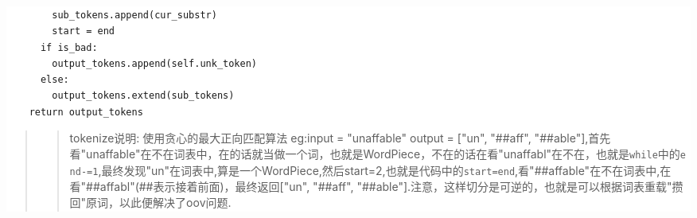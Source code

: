 ```
        sub_tokens.append(cur_substr)
        start = end
      if is_bad:
        output_tokens.append(self.unk_token)
      else:
        output_tokens.extend(sub_tokens)
    return output_tokens
```
>>tokenize说明: 使用贪心的最大正向匹配算法
  eg:input = "unaffable" output = ["un", "##aff", "##able"],首先看"unaffable"在不在词表中，在的话就当做一个词，也就是WordPiece，不在的话在看"unaffabl"在不在，也就是`while`中的`end-=1`,最终发现"un"在词表中,算是一个WordPiece,然后start=2,也就是代码中的`start=end`,看"##affable"在不在词表中,在看"##affabl"(##表示接着前面)，最终返回["un", "##aff", "##able"].注意，这样切分是可逆的，也就是可以根据词表重载"攒回"原词，以此便解决了oov问题.